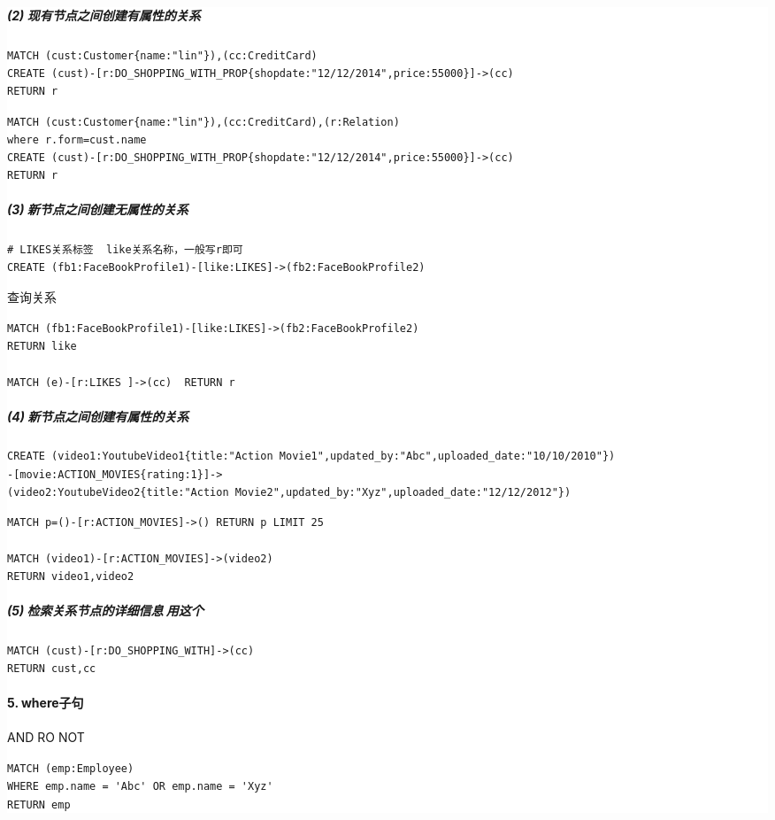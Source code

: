 ##### (2) 现有节点之间创建有属性的关系

```
MATCH (cust:Customer{name:"lin"}),(cc:CreditCard) 
CREATE (cust)-[r:DO_SHOPPING_WITH_PROP{shopdate:"12/12/2014",price:55000}]->(cc) 
RETURN r
```

```
MATCH (cust:Customer{name:"lin"}),(cc:CreditCard),(r:Relation) 
where r.form=cust.name
CREATE (cust)-[r:DO_SHOPPING_WITH_PROP{shopdate:"12/12/2014",price:55000}]->(cc) 
RETURN r
```

##### (3) 新节点之间创建无属性的关系

```
# LIKES关系标签  like关系名称，一般写r即可
CREATE (fb1:FaceBookProfile1)-[like:LIKES]->(fb2:FaceBookProfile2) 
```

查询关系

```
MATCH (fb1:FaceBookProfile1)-[like:LIKES]->(fb2:FaceBookProfile2) 
RETURN like

MATCH (e)-[r:LIKES ]->(cc)  RETURN r
```

##### (4) 新节点之间创建有属性的关系

```
CREATE (video1:YoutubeVideo1{title:"Action Movie1",updated_by:"Abc",uploaded_date:"10/10/2010"})
-[movie:ACTION_MOVIES{rating:1}]->
(video2:YoutubeVideo2{title:"Action Movie2",updated_by:"Xyz",uploaded_date:"12/12/2012"}) 
```

```
MATCH p=()-[r:ACTION_MOVIES]->() RETURN p LIMIT 25

MATCH (video1)-[r:ACTION_MOVIES]->(video2) 
RETURN video1,video2
```

##### (5) 检索关系节点的详细信息 用这个

```
MATCH (cust)-[r:DO_SHOPPING_WITH]->(cc) 
RETURN cust,cc
```

#### 5. where子句

AND RO NOT

```
MATCH (emp:Employee) 
WHERE emp.name = 'Abc' OR emp.name = 'Xyz'
RETURN emp
```
